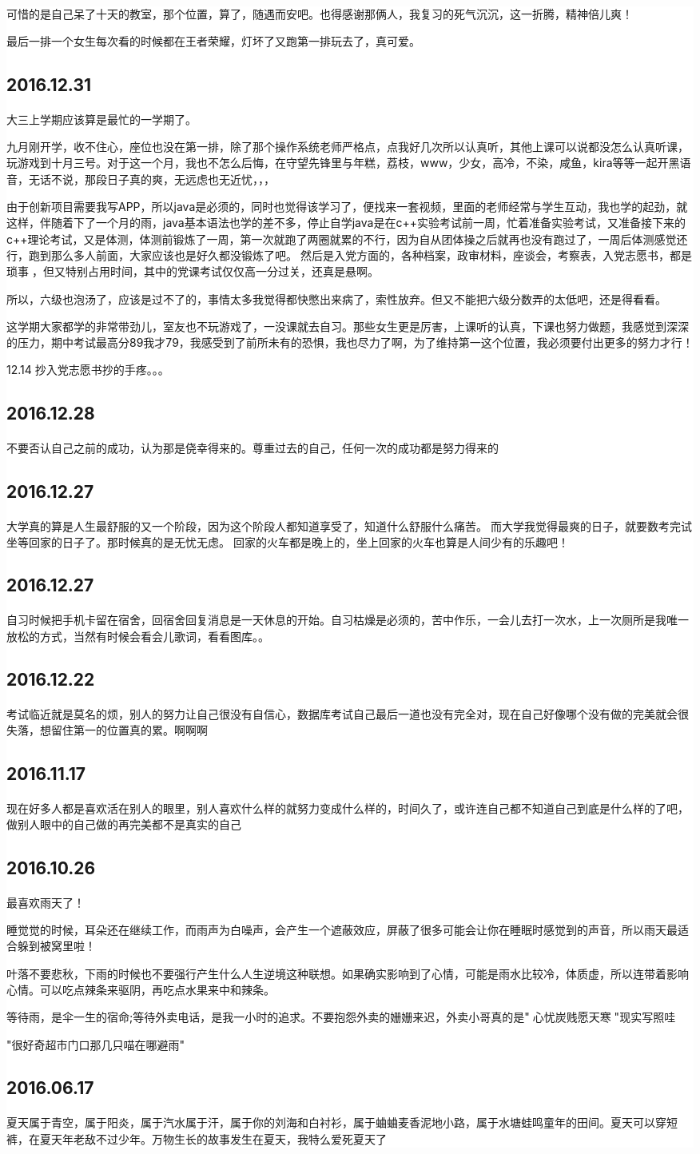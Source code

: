 可惜的是自己呆了十天的教室，那个位置，算了，随遇而安吧。也得感谢那俩人，我复习的死气沉沉，这一折腾，精神倍儿爽！

最后一排一个女生每次看的时候都在王者荣耀，灯坏了又跑第一排玩去了，真可爱。

## 2016.12.31
大三上学期应该算是最忙的一学期了。

九月刚开学，收不住心，座位也没在第一排，除了那个操作系统老师严格点，点我好几次所以认真听，其他上课可以说都没怎么认真听课，玩游戏到十月三号。对于这一个月，我也不怎么后悔，在守望先锋里与年糕，荔枝，www，少女，高冷，不染，咸鱼，kira等等一起开黑语音，无话不说，那段日子真的爽，无远虑也无近忧，，，

由于创新项目需要我写APP，所以java是必须的，同时也觉得该学习了，便找来一套视频，里面的老师经常与学生互动，我也学的起劲，就这样，伴随着下了一个月的雨，java基本语法也学的差不多，停止自学java是在c++实验考试前一周，忙着准备实验考试，又准备接下来的c++理论考试，又是体测，体测前锻炼了一周，第一次就跑了两圈就累的不行，因为自从团体操之后就再也没有跑过了，一周后体测感觉还行，跑到那么多人前面，大家应该也是好久都没锻炼了吧。
然后是入党方面的，各种档案，政审材料，座谈会，考察表，入党志愿书，都是琐事 ，但又特别占用时间，其中的党课考试仅仅高一分过关，还真是悬啊。

所以，六级也泡汤了，应该是过不了的，事情太多我觉得都快憋出来病了，索性放弃。但又不能把六级分数弄的太低吧，还是得看看。

这学期大家都学的非常带劲儿，室友也不玩游戏了，一没课就去自习。那些女生更是厉害，上课听的认真，下课也努力做题，我感觉到深深的压力，期中考试最高分89我才79，我感受到了前所未有的恐惧，我也尽力了啊，为了维持第一这个位置，我必须要付出更多的努力才行！

12.14 抄入党志愿书抄的手疼。。。

## 2016.12.28
不要否认自己之前的成功，认为那是侥幸得来的。尊重过去的自己，任何一次的成功都是努力得来的

## 2016.12.27
大学真的算是人生最舒服的又一个阶段，因为这个阶段人都知道享受了，知道什么舒服什么痛苦。
而大学我觉得最爽的日子，就要数考完试坐等回家的日子了。那时候真的是无忧无虑。
回家的火车都是晚上的，坐上回家的火车也算是人间少有的乐趣吧！

## 2016.12.27
自习时候把手机卡留在宿舍，回宿舍回复消息是一天休息的开始。自习枯燥是必须的，苦中作乐，一会儿去打一次水，上一次厕所是我唯一放松的方式，当然有时候会看会儿歌词，看看图库。。

## 2016.12.22
考试临近就是莫名的烦，别人的努力让自己很没有自信心，数据库考试自己最后一道也没有完全对，现在自己好像哪个没有做的完美就会很失落，想留住第一的位置真的累。啊啊啊

## 2016.11.17
现在好多人都是喜欢活在别人的眼里，别人喜欢什么样的就努力变成什么样的，时间久了，或许连自己都不知道自己到底是什么样的了吧，做别人眼中的自己做的再完美都不是真实的自己

## 2016.10.26
最喜欢雨天了！

睡觉觉的时候，耳朵还在继续工作，而雨声为白噪声，会产生一个遮蔽效应，屏蔽了很多可能会让你在睡眠时感觉到的声音，所以雨天最适合躲到被窝里啦！

叶落不要悲秋，下雨的时候也不要强行产生什么人生逆境这种联想。如果确实影响到了心情，可能是雨水比较冷，体质虚，所以连带着影响心情。可以吃点辣条来驱阴，再吃点水果来中和辣条。

等待雨，是伞一生的宿命;等待外卖电话，是我一小时的追求。不要抱怨外卖的姗姗来迟，外卖小哥真的是" 心忧炭贱愿天寒 "现实写照哇
 
"很好奇超市门口那几只喵在哪避雨"

## 2016.06.17
夏天属于青空，属于阳炎，属于汽水属于汗，属于你的刘海和白衬衫，属于蛐蛐麦香泥地小路，属于水塘蛙鸣童年的田间。夏天可以穿短裤，在夏天年老敌不过少年。万物生长的故事发生在夏天，我特么爱死夏天了

